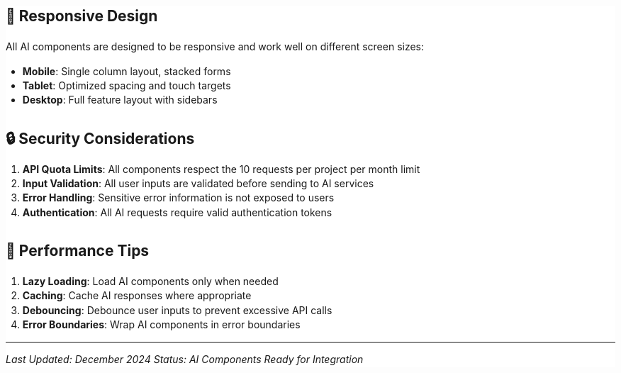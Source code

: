 ## 📱 Responsive Design

All AI components are designed to be responsive and work well on different screen sizes:

- **Mobile**: Single column layout, stacked forms
- **Tablet**: Optimized spacing and touch targets
- **Desktop**: Full feature layout with sidebars

## 🔒 Security Considerations

1. **API Quota Limits**: All components respect the 10 requests per project per month limit
2. **Input Validation**: All user inputs are validated before sending to AI services
3. **Error Handling**: Sensitive error information is not exposed to users
4. **Authentication**: All AI requests require valid authentication tokens

## 🚀 Performance Tips

1. **Lazy Loading**: Load AI components only when needed
2. **Caching**: Cache AI responses where appropriate
3. **Debouncing**: Debounce user inputs to prevent excessive API calls
4. **Error Boundaries**: Wrap AI components in error boundaries

---

*Last Updated: December 2024*
*Status: AI Components Ready for Integration*
